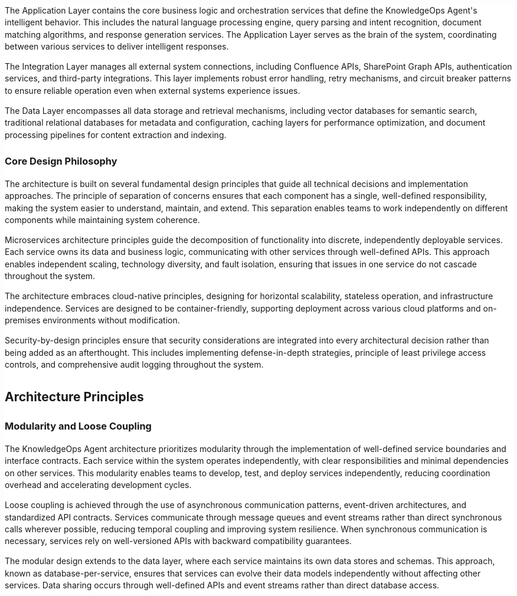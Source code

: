 The Application Layer contains the core business logic and orchestration services that define the KnowledgeOps Agent's intelligent behavior. This includes the natural language processing engine, query parsing and intent recognition, document matching algorithms, and response generation services. The Application Layer serves as the brain of the system, coordinating between various services to deliver intelligent responses.

The Integration Layer manages all external system connections, including Confluence APIs, SharePoint Graph APIs, authentication services, and third-party integrations. This layer implements robust error handling, retry mechanisms, and circuit breaker patterns to ensure reliable operation even when external systems experience issues.

The Data Layer encompasses all data storage and retrieval mechanisms, including vector databases for semantic search, traditional relational databases for metadata and configuration, caching layers for performance optimization, and document processing pipelines for content extraction and indexing.

### Core Design Philosophy

The architecture is built on several fundamental design principles that guide all technical decisions and implementation approaches. The principle of separation of concerns ensures that each component has a single, well-defined responsibility, making the system easier to understand, maintain, and extend. This separation enables teams to work independently on different components while maintaining system coherence.

Microservices architecture principles guide the decomposition of functionality into discrete, independently deployable services. Each service owns its data and business logic, communicating with other services through well-defined APIs. This approach enables independent scaling, technology diversity, and fault isolation, ensuring that issues in one service do not cascade throughout the system.

The architecture embraces cloud-native principles, designing for horizontal scalability, stateless operation, and infrastructure independence. Services are designed to be container-friendly, supporting deployment across various cloud platforms and on-premises environments without modification.

Security-by-design principles ensure that security considerations are integrated into every architectural decision rather than being added as an afterthought. This includes implementing defense-in-depth strategies, principle of least privilege access controls, and comprehensive audit logging throughout the system.

## Architecture Principles

### Modularity and Loose Coupling

The KnowledgeOps Agent architecture prioritizes modularity through the implementation of well-defined service boundaries and interface contracts. Each service within the system operates independently, with clear responsibilities and minimal dependencies on other services. This modularity enables teams to develop, test, and deploy services independently, reducing coordination overhead and accelerating development cycles.

Loose coupling is achieved through the use of asynchronous communication patterns, event-driven architectures, and standardized API contracts. Services communicate through message queues and event streams rather than direct synchronous calls wherever possible, reducing temporal coupling and improving system resilience. When synchronous communication is necessary, services rely on well-versioned APIs with backward compatibility guarantees.

The modular design extends to the data layer, where each service maintains its own data stores and schemas. This approach, known as database-per-service, ensures that services can evolve their data models independently without affecting other services. Data sharing occurs through well-defined APIs and event streams rather than direct database access.
